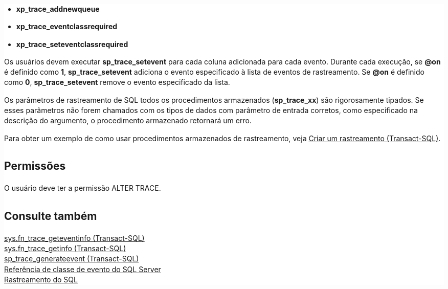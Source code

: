 -   **xp_trace_addnewqueue**  
  
-   **xp_trace_eventclassrequired**  
  
-   **xp_trace_seteventclassrequired**  
  
 Os usuários devem executar **sp_trace_setevent** para cada coluna adicionada para cada evento. Durante cada execução, se **@on** é definido como **1**, **sp_trace_setevent** adiciona o evento especificado à lista de eventos de rastreamento. Se **@on** é definido como **0**, **sp_trace_setevent** remove o evento especificado da lista.  
  
 Os parâmetros de rastreamento de SQL todos os procedimentos armazenados (**sp_trace_xx**) são rigorosamente tipados. Se esses parâmetros não forem chamados com os tipos de dados com parâmetro de entrada corretos, como especificado na descrição do argumento, o procedimento armazenado retornará um erro.  
  
 Para obter um exemplo de como usar procedimentos armazenados de rastreamento, veja [Criar um rastreamento &#40;Transact-SQL&#41;](../../relational-databases/sql-trace/create-a-trace-transact-sql.md).  
  
## <a name="permissions"></a>Permissões  
 O usuário deve ter a permissão ALTER TRACE.  
  
## <a name="see-also"></a>Consulte também  
 [sys.fn_trace_geteventinfo &#40;Transact-SQL&#41;](../../relational-databases/system-functions/sys-fn-trace-geteventinfo-transact-sql.md)   
 [sys.fn_trace_getinfo &#40;Transact-SQL&#41;](../../relational-databases/system-functions/sys-fn-trace-getinfo-transact-sql.md)   
 [sp_trace_generateevent &#40;Transact-SQL&#41;](../../relational-databases/system-stored-procedures/sp-trace-generateevent-transact-sql.md)   
 [Referência de classe de evento do SQL Server](../../relational-databases/event-classes/sql-server-event-class-reference.md)   
 [Rastreamento do SQL](../../relational-databases/sql-trace/sql-trace.md)  
  
  
